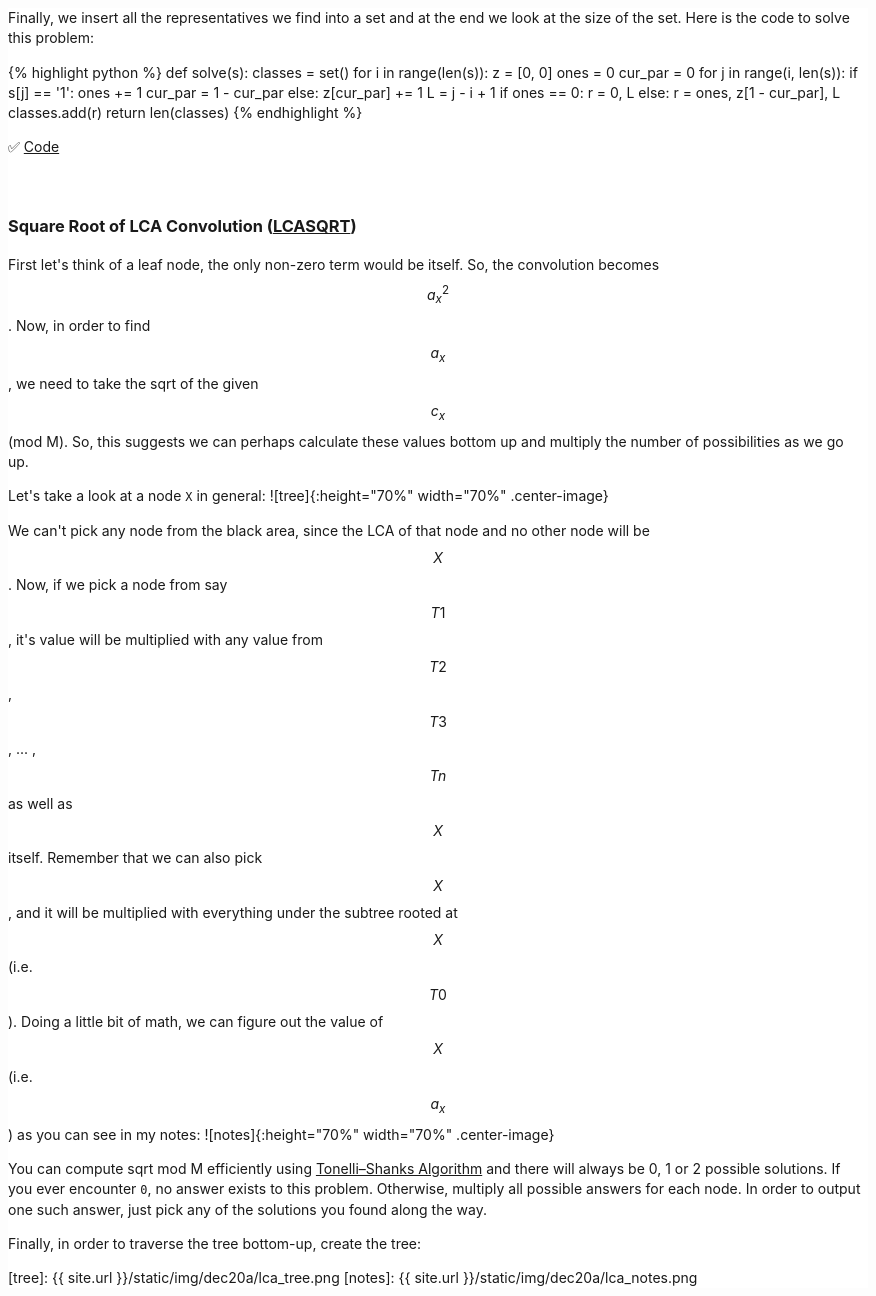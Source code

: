Finally, we insert all the representatives we find into a set and at the end we look at the size of the set. Here is the code to solve this problem:

{% highlight python %}
def solve(s):
    classes = set()
    for i in range(len(s)):
        z = [0, 0]
        ones = 0
        cur_par = 0
        for j in range(i, len(s)):
            if s[j] == '1':
                ones += 1
                cur_par = 1 - cur_par
            else:
                z[cur_par] += 1
            L = j - i + 1
            if ones == 0:
                r = 0, L
            else:
                r = ones, z[1 - cur_par], L
            classes.add(r)
    return len(classes)
{% endhighlight %}



✅ [Code](https://www.codechef.com/viewsolution/40275405)

<br/>

### Square Root of LCA Convolution ([LCASQRT][LCASQRT])

First let's think of a leaf node, the only non-zero term would be itself. So, the convolution becomes $$ a_x ^ 2 % M $$. Now, in order to find $$a_x$$, we need to take the sqrt of the given $$c_x$$ (mod M). So, this suggests we can perhaps calculate these values bottom up and multiply the number of possibilities as we go up.

Let's take a look at a node `X` in general:
![tree]{:height="70%" width="70%" .center-image}

We can't pick any node from the black area, since the LCA of that node and no other node will be $$X$$. Now, if we pick a node from say $$T1$$, it's value will be multiplied with any value from $$T2$$, $$T3$$, ... , $$Tn$$ as well as $$X$$ itself. Remember that we can also pick $$X$$, and it will be multiplied with everything under the subtree rooted at $$X$$ (i.e. $$T0$$). Doing a little bit of math, we can figure out the value of $$X$$ (i.e. $$a_x$$) as you can see in my notes:
![notes]{:height="70%" width="70%" .center-image}

You can compute sqrt mod M efficiently using [Tonelli–Shanks Algorithm][ts] and there will always be 0, 1 or 2 possible solutions. If you ever encounter `0`, no answer exists to this problem. Otherwise, multiply all possible answers for each node. In order to output one such answer, just pick any of the solutions you found along the way.

Finally, in order to traverse the tree bottom-up, create the tree:


[EVENPSUM]: https://www.codechef.com/DEC20A/problems/EVENPSUM
[POSPREFS]: https://www.codechef.com/DEC20A/problems/POSPREFS
[HXOR]: https://www.codechef.com/DEC20A/problems/HXOR
[CALCULUS]: https://www.codechef.com/DEC20A/problems/CALCULUS
[STROPERS]: https://www.codechef.com/DEC20A/problems/STROPERS
[LCASQRT]: https://www.codechef.com/DEC20A/problems/LCASQRT
[DIVPERMS]: https://www.codechef.com/DEC20A/problems/DIVPERMS
[MODPARRS]: https://www.codechef.com/DEC20A/problems/MODPARRS
[DGMATRIX]: https://www.codechef.com/DEC20A/problems/DGMATRIX
[PALINDEQ]: https://www.codechef.com/DEC20A/problems/PALINDEQ
[ts]: https://en.wikipedia.org/wiki/Tonelli%E2%80%93Shanks_algorithm
[tree]: {{ site.url }}/static/img/dec20a/lca_tree.png
[notes]: {{ site.url }}/static/img/dec20a/lca_notes.png